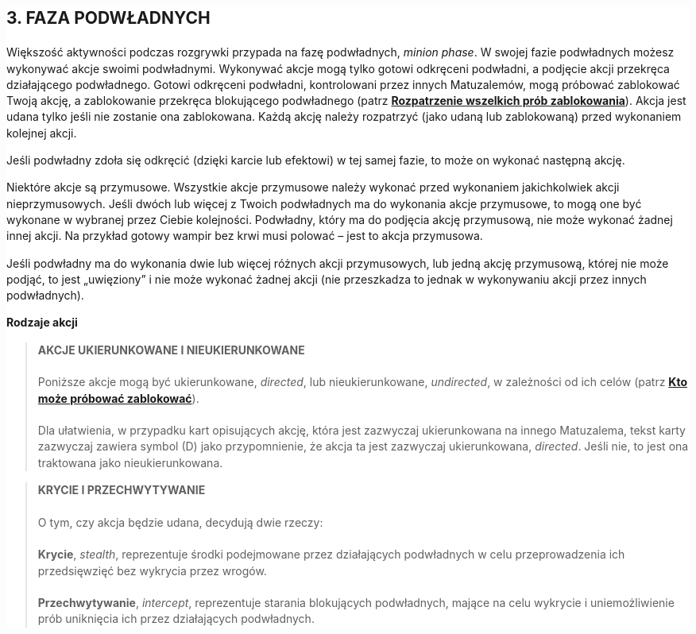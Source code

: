 


## **3. FAZA PODWŁADNYCH**

Większość aktywności podczas rozgrywki przypada na fazę podwładnych, *minion phase*. W swojej fazie podwładnych
możesz wykonywać akcje swoimi podwładnymi. Wykonywać akcje mogą
tylko gotowi odkręceni podwładni, a podjęcie akcji przekręca
działającego podwładnego. Gotowi odkręceni podwładni, kontrolowani przez innych Matuzalemów,
mogą próbować zablokować Twoją akcję, a zablokowanie przekręca blokującego podwładnego
(patrz [**Rozpatrzenie wszelkich prób zablokowania**](https://www.vekn.net/rulebook#resolve-any-block-attempts)).
Akcja jest udana tylko jeśli nie zostanie ona zablokowana. Każdą akcję należy
rozpatrzyć (jako udaną lub zablokowaną) przed wykonaniem kolejnej akcji.

Jeśli podwładny zdoła się odkręcić (dzięki karcie lub efektowi) w tej
samej fazie, to może on wykonać następną akcję.

Niektóre akcje są przymusowe. Wszystkie akcje przymusowe należy wykonać
przed wykonaniem jakichkolwiek akcji nieprzymusowych. Jeśli dwóch lub więcej z Twoich podwładnych ma do wykonania
akcje przymusowe, to mogą one być wykonane w wybranej przez Ciebie kolejności. Podwładny,
który ma do podjęcia akcję przymusową, nie może wykonać żadnej innej akcji. Na
przykład gotowy wampir bez krwi musi polować – jest to akcja przymusowa.

Jeśli podwładny ma do wykonania dwie lub więcej różnych akcji przymusowych, lub jedną akcję przymusową, której nie może podjąć,
to jest „uwięziony” i nie może wykonać żadnej akcji (nie przeszkadza to
jednak w wykonywaniu akcji przez innych podwładnych).



**Rodzaje akcji**

> **AKCJE UKIERUNKOWANE I NIEUKIERUNKOWANE**\
> \
> Poniższe akcje mogą być ukierunkowane, *directed*, lub nieukierunkowane, *undirected*,
> w zależności od ich celów (patrz [**Kto może próbować zablokować**](https://www.vekn.net/rulebook#who-may-attempt-to-block)).\
> \
> Dla ułatwienia, w przypadku kart opisujących akcję, która jest zazwyczaj
> ukierunkowana na innego Matuzalema, tekst karty zazwyczaj zawiera
> symbol (D) jako przypomnienie, że akcja ta jest zazwyczaj ukierunkowana, *directed*. Jeśli
> nie, to jest ona traktowana jako nieukierunkowana.

> **KRYCIE I PRZECHWYTYWANIE**\
> \
> O tym, czy akcja będzie udana, decydują dwie rzeczy:\
> \
> **Krycie**, *stealth*, reprezentuje środki podejmowane przez działających podwładnych w
> celu przeprowadzenia ich przedsięwzięć bez wykrycia przez wrogów.\
> \
> **Przechwytywanie**, *intercept*, reprezentuje starania blokujących podwładnych, mające na celu wykrycie i
> uniemożliwienie prób uniknięcia ich przez działających podwładnych.
